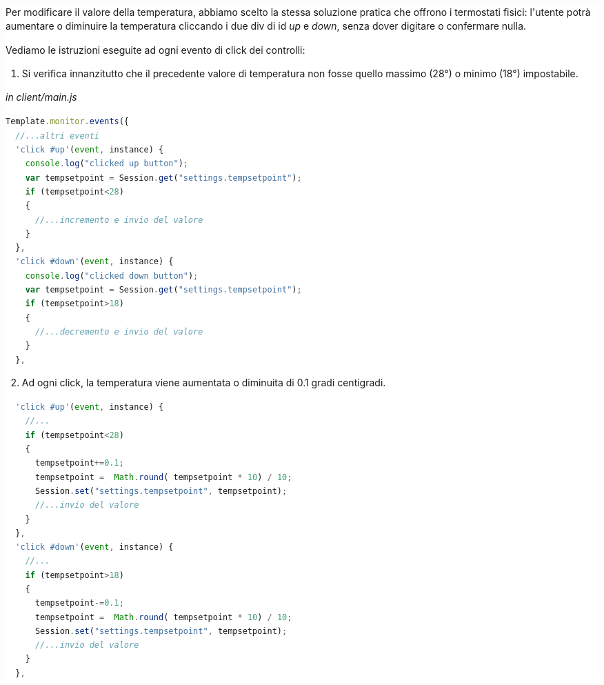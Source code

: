 Per modificare il valore della temperatura, abbiamo scelto la stessa soluzione pratica che offrono i termostati fisici: l'utente potrà aumentare o diminuire la temperatura cliccando i due div di id *up* e *down*, senza dover digitare o confermare nulla.

Vediamo le istruzioni eseguite ad ogni evento di click dei controlli:

1. Si verifica innanzitutto che il precedente valore di temperatura non fosse quello massimo (28°) o minimo (18°) impostabile.

  *in client/main.js*
  ```js
  Template.monitor.events({
    //...altri eventi
    'click #up'(event, instance) {
      console.log("clicked up button");
      var tempsetpoint = Session.get("settings.tempsetpoint");
      if (tempsetpoint<28)
      {
        //...incremento e invio del valore
      }
    },
    'click #down'(event, instance) {
      console.log("clicked down button");
      var tempsetpoint = Session.get("settings.tempsetpoint");
      if (tempsetpoint>18)
      {
        //...decremento e invio del valore
      }
    },
  ```

2. Ad ogni click, la temperatura viene aumentata o diminuita di 0.1 gradi centigradi.

  ```js
    'click #up'(event, instance) {
      //...
      if (tempsetpoint<28)
      {
        tempsetpoint+=0.1;
        tempsetpoint =  Math.round( tempsetpoint * 10) / 10;
        Session.set("settings.tempsetpoint", tempsetpoint);    
        //...invio del valore
      }
    },
    'click #down'(event, instance) {
      //...
      if (tempsetpoint>18)
      {
        tempsetpoint-=0.1;
        tempsetpoint =  Math.round( tempsetpoint * 10) / 10;
        Session.set("settings.tempsetpoint", tempsetpoint);
        //...invio del valore
      }
    },
  ```
